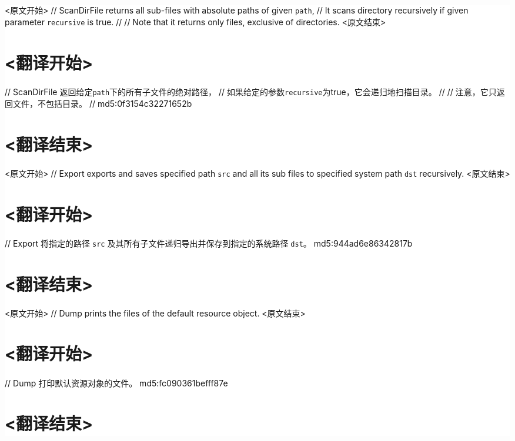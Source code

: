 
<原文开始>
// ScanDirFile returns all sub-files with absolute paths of given `path`,
// It scans directory recursively if given parameter `recursive` is true.
//
// Note that it returns only files, exclusive of directories.
<原文结束>

# <翻译开始>
// ScanDirFile 返回给定`path`下的所有子文件的绝对路径，
// 如果给定的参数`recursive`为true，它会递归地扫描目录。
//
// 注意，它只返回文件，不包括目录。
// md5:0f3154c32271652b
# <翻译结束>


<原文开始>
// Export exports and saves specified path `src` and all its sub files to specified system path `dst` recursively.
<原文结束>

# <翻译开始>
// Export 将指定的路径 `src` 及其所有子文件递归导出并保存到指定的系统路径 `dst`。 md5:944ad6e86342817b
# <翻译结束>


<原文开始>
// Dump prints the files of the default resource object.
<原文结束>

# <翻译开始>
// Dump 打印默认资源对象的文件。 md5:fc090361befff87e
# <翻译结束>

